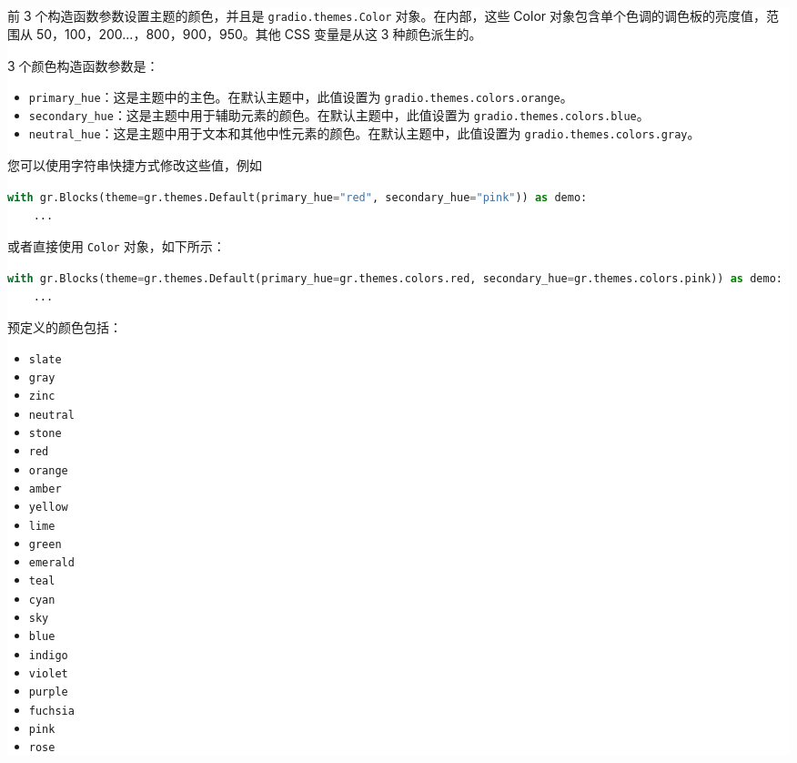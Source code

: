 前 3 个构造函数参数设置主题的颜色，并且是 `gradio.themes.Color` 对象。在内部，这些 Color 对象包含单个色调的调色板的亮度值，范围从 50，100，200...，800，900，950。其他 CSS 变量是从这 3 种颜色派生的。

3 个颜色构造函数参数是：

- `primary_hue`：这是主题中的主色。在默认主题中，此值设置为 `gradio.themes.colors.orange`。
- `secondary_hue`：这是主题中用于辅助元素的颜色。在默认主题中，此值设置为 `gradio.themes.colors.blue`。
- `neutral_hue`：这是主题中用于文本和其他中性元素的颜色。在默认主题中，此值设置为 `gradio.themes.colors.gray`。

您可以使用字符串快捷方式修改这些值，例如

```python
with gr.Blocks(theme=gr.themes.Default(primary_hue="red", secondary_hue="pink")) as demo:
    ...
```

或者直接使用 `Color` 对象，如下所示：

```python
with gr.Blocks(theme=gr.themes.Default(primary_hue=gr.themes.colors.red, secondary_hue=gr.themes.colors.pink)) as demo:
    ...
```

<div class="wrapper">
<iframe
	src="https://gradio-theme-extended-step-1.hf.space?__theme=light"
	frameborder="0"
></iframe>
</div>

预定义的颜色包括：

- `slate`
- `gray`
- `zinc`
- `neutral`
- `stone`
- `red`
- `orange`
- `amber`
- `yellow`
- `lime`
- `green`
- `emerald`
- `teal`
- `cyan`
- `sky`
- `blue`
- `indigo`
- `violet`
- `purple`
- `fuchsia`
- `pink`
- `rose`
